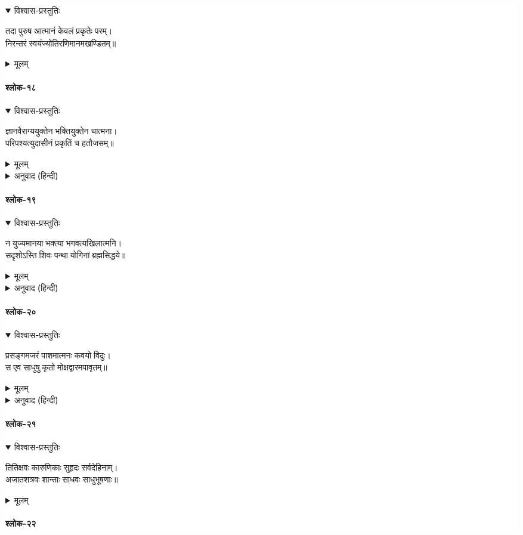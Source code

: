 
<details open><summary>विश्वास-प्रस्तुतिः</summary>

तदा पुरुष आत्मानं केवलं प्रकृतेः परम्।  
निरन्तरं स्वयंज्योतिरणिमानमखण्डितम्॥
</details>

<details><summary>मूलम्</summary></details>

#### श्लोक-१८


<details open><summary>विश्वास-प्रस्तुतिः</summary>

ज्ञानवैराग्ययुक्तेन भक्तियुक्तेन चात्मना।  
परिपश्यत्युदासीनं प्रकृतिं च हतौजसम्॥
</details>

<details><summary>मूलम्</summary></details>

<details><summary>अनुवाद (हिन्दी)</summary></details>

#### श्लोक-१९


<details open><summary>विश्वास-प्रस्तुतिः</summary>

न युज्यमानया भक्त्या भगवत्यखिलात्मनि।  
सदृशोऽस्ति शिवः पन्था योगिनां ब्रह्मसिद्धये॥
</details>

<details><summary>मूलम्</summary></details>

<details><summary>अनुवाद (हिन्दी)</summary></details>

#### श्लोक-२०


<details open><summary>विश्वास-प्रस्तुतिः</summary>

प्रसङ्गमजरं पाशमात्मनः कवयो विदुः।  
स एव साधुषु कृतो मोक्षद्वारमपावृतम्॥
</details>

<details><summary>मूलम्</summary></details>

<details><summary>अनुवाद (हिन्दी)</summary></details>

#### श्लोक-२१


<details open><summary>विश्वास-प्रस्तुतिः</summary>

तितिक्षवः कारुणिकाः सुहृदः सर्वदेहिनाम्।  
अजातशत्रवः शान्ताः साधवः साधुभूषणाः॥
</details>

<details><summary>मूलम्</summary></details>

#### श्लोक-२२

